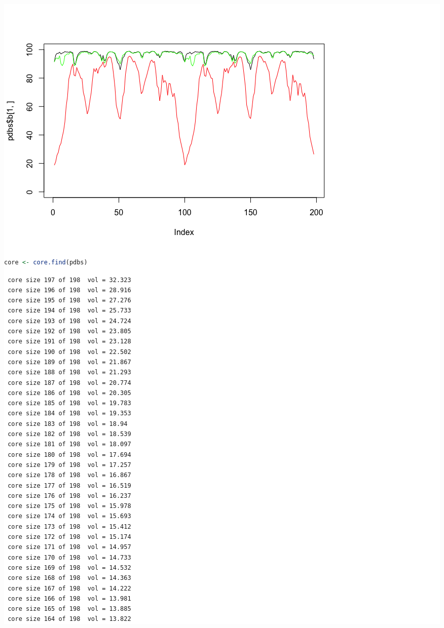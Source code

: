 ![](Class_11_Alpha-Fold_files/figure-commonmark/unnamed-chunk-19-1.png)

``` r
core <- core.find(pdbs)
```

     core size 197 of 198  vol = 32.323 
     core size 196 of 198  vol = 28.916 
     core size 195 of 198  vol = 27.276 
     core size 194 of 198  vol = 25.733 
     core size 193 of 198  vol = 24.724 
     core size 192 of 198  vol = 23.805 
     core size 191 of 198  vol = 23.128 
     core size 190 of 198  vol = 22.502 
     core size 189 of 198  vol = 21.867 
     core size 188 of 198  vol = 21.293 
     core size 187 of 198  vol = 20.774 
     core size 186 of 198  vol = 20.305 
     core size 185 of 198  vol = 19.783 
     core size 184 of 198  vol = 19.353 
     core size 183 of 198  vol = 18.94 
     core size 182 of 198  vol = 18.539 
     core size 181 of 198  vol = 18.097 
     core size 180 of 198  vol = 17.694 
     core size 179 of 198  vol = 17.257 
     core size 178 of 198  vol = 16.867 
     core size 177 of 198  vol = 16.519 
     core size 176 of 198  vol = 16.237 
     core size 175 of 198  vol = 15.978 
     core size 174 of 198  vol = 15.693 
     core size 173 of 198  vol = 15.412 
     core size 172 of 198  vol = 15.174 
     core size 171 of 198  vol = 14.957 
     core size 170 of 198  vol = 14.733 
     core size 169 of 198  vol = 14.532 
     core size 168 of 198  vol = 14.363 
     core size 167 of 198  vol = 14.222 
     core size 166 of 198  vol = 13.981 
     core size 165 of 198  vol = 13.885 
     core size 164 of 198  vol = 13.822 